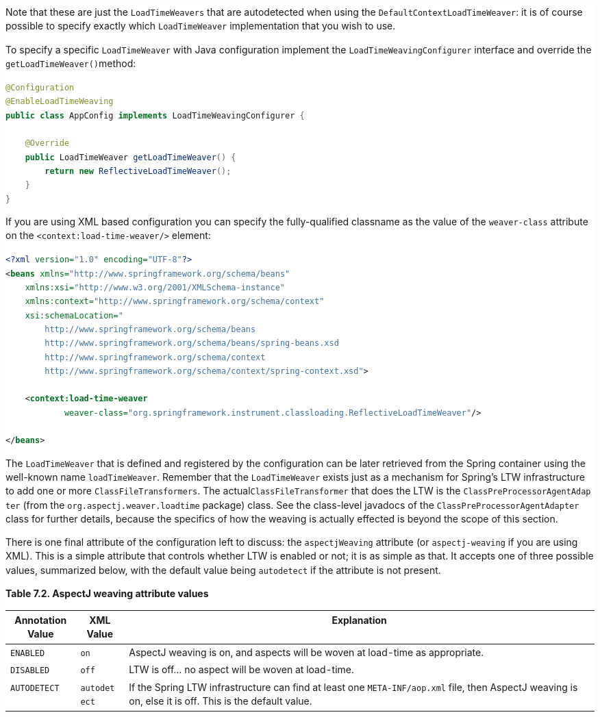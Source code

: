 Note that these are just the `LoadTimeWeavers` that are autodetected when using the `DefaultContextLoadTimeWeaver`: it is of course possible to specify exactly which `LoadTimeWeaver` implementation that you wish to use.

To specify a specific `LoadTimeWeaver` with Java configuration implement the `LoadTimeWeavingConfigurer` interface and override the `getLoadTimeWeaver()`method:

```java
@Configuration
@EnableLoadTimeWeaving
public class AppConfig implements LoadTimeWeavingConfigurer {

	@Override
	public LoadTimeWeaver getLoadTimeWeaver() {
		return new ReflectiveLoadTimeWeaver();
	}
}
```

If you are using XML based configuration you can specify the fully-qualified classname as the value of the `weaver-class` attribute on the `<context:load-time-weaver/>` element:

```xml
<?xml version="1.0" encoding="UTF-8"?>
<beans xmlns="http://www.springframework.org/schema/beans"
	xmlns:xsi="http://www.w3.org/2001/XMLSchema-instance"
	xmlns:context="http://www.springframework.org/schema/context"
	xsi:schemaLocation="
		http://www.springframework.org/schema/beans
		http://www.springframework.org/schema/beans/spring-beans.xsd
		http://www.springframework.org/schema/context
		http://www.springframework.org/schema/context/spring-context.xsd">

	<context:load-time-weaver
			weaver-class="org.springframework.instrument.classloading.ReflectiveLoadTimeWeaver"/>

</beans>
```

The `LoadTimeWeaver` that is defined and registered by the configuration can be later retrieved from the Spring container using the well-known name `loadTimeWeaver`. Remember that the `LoadTimeWeaver` exists just as a mechanism for Spring’s LTW infrastructure to add one or more `ClassFileTransformers`. The actual`ClassFileTransformer` that does the LTW is the `ClassPreProcessorAgentAdapter` (from the `org.aspectj.weaver.loadtime` package) class. See the class-level javadocs of the `ClassPreProcessorAgentAdapter` class for further details, because the specifics of how the weaving is actually effected is beyond the scope of this section.

There is one final attribute of the configuration left to discuss: the `aspectjWeaving` attribute (or `aspectj-weaving` if you are using XML). This is a simple attribute that controls whether LTW is enabled or not; it is as simple as that. It accepts one of three possible values, summarized below, with the default value being `autodetect` if the attribute is not present.

**Table 7.2. AspectJ weaving attribute values**

| Annotation Value | XML Value    | Explanation                              |
| ---------------- | ------------ | ---------------------------------------- |
| `ENABLED`        | `on`         | AspectJ weaving is on, and aspects will be woven at load-time as appropriate. |
| `DISABLED`       | `off`        | LTW is off… no aspect will be woven at load-time. |
| `AUTODETECT`     | `autodetect` | If the Spring LTW infrastructure can find at least one `META-INF/aop.xml` file, then AspectJ weaving is on, else it is off. This is the default value. |
